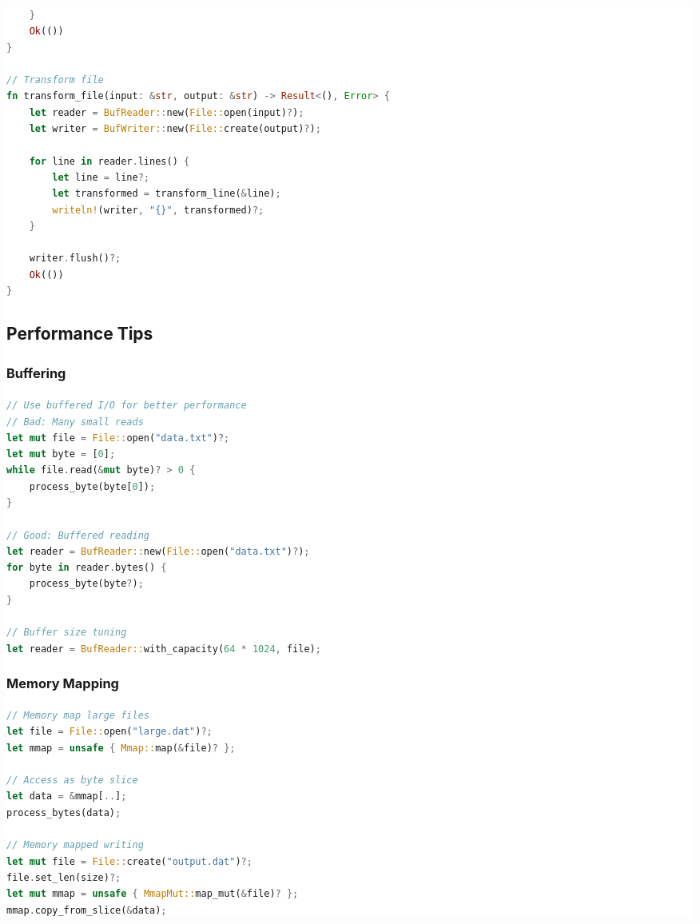 ```rust
    }
    Ok(())
}

// Transform file
fn transform_file(input: &str, output: &str) -> Result<(), Error> {
    let reader = BufReader::new(File::open(input)?);
    let writer = BufWriter::new(File::create(output)?);
    
    for line in reader.lines() {
        let line = line?;
        let transformed = transform_line(&line);
        writeln!(writer, "{}", transformed)?;
    }
    
    writer.flush()?;
    Ok(())
}
```

## Performance Tips

### Buffering

```rust
// Use buffered I/O for better performance
// Bad: Many small reads
let mut file = File::open("data.txt")?;
let mut byte = [0];
while file.read(&mut byte)? > 0 {
    process_byte(byte[0]);
}

// Good: Buffered reading
let reader = BufReader::new(File::open("data.txt")?);
for byte in reader.bytes() {
    process_byte(byte?);
}

// Buffer size tuning
let reader = BufReader::with_capacity(64 * 1024, file);
```

### Memory Mapping

```rust
// Memory map large files
let file = File::open("large.dat")?;
let mmap = unsafe { Mmap::map(&file)? };

// Access as byte slice
let data = &mmap[..];
process_bytes(data);

// Memory mapped writing
let mut file = File::create("output.dat")?;
file.set_len(size)?;
let mut mmap = unsafe { MmapMut::map_mut(&file)? };
mmap.copy_from_slice(&data);
```
